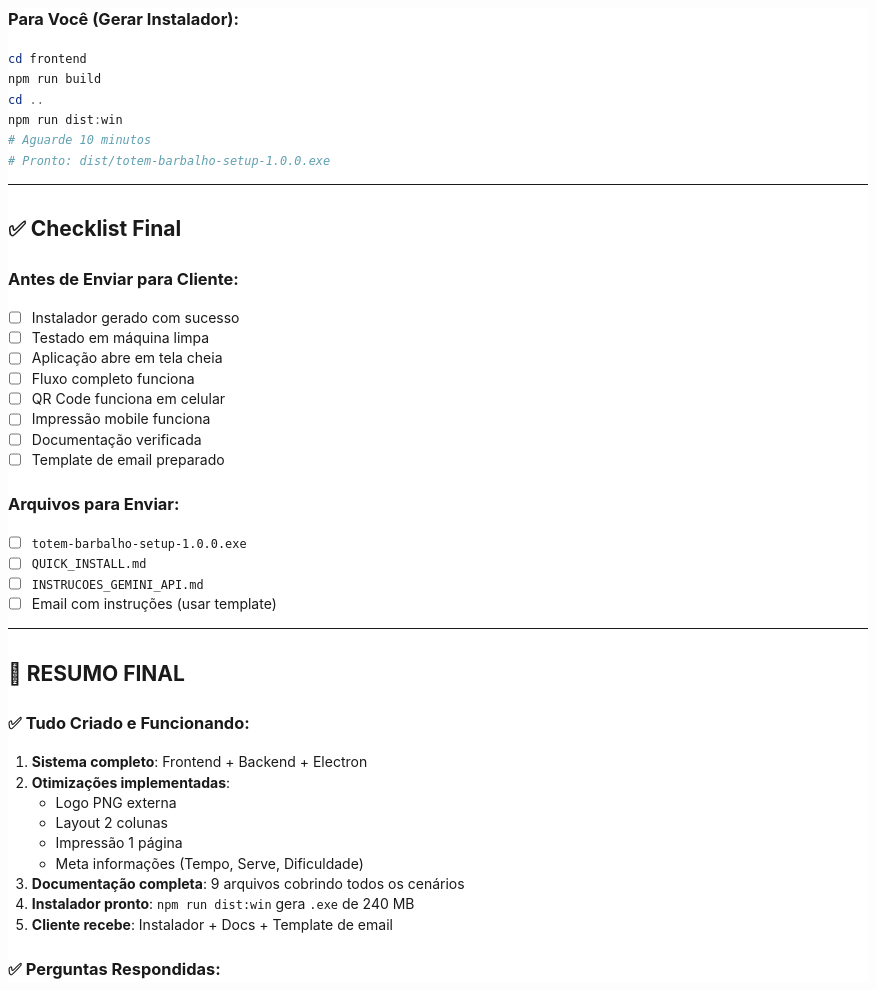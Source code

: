 ### Para Você (Gerar Instalador):

```powershell
cd frontend
npm run build
cd ..
npm run dist:win
# Aguarde 10 minutos
# Pronto: dist/totem-barbalho-setup-1.0.0.exe
```

---

## ✅ Checklist Final

### Antes de Enviar para Cliente:

- [ ] Instalador gerado com sucesso
- [ ] Testado em máquina limpa
- [ ] Aplicação abre em tela cheia
- [ ] Fluxo completo funciona
- [ ] QR Code funciona em celular
- [ ] Impressão mobile funciona
- [ ] Documentação verificada
- [ ] Template de email preparado

### Arquivos para Enviar:

- [ ] `totem-barbalho-setup-1.0.0.exe`
- [ ] `QUICK_INSTALL.md`
- [ ] `INSTRUCOES_GEMINI_API.md`
- [ ] Email com instruções (usar template)

---

## 🎉 RESUMO FINAL

### ✅ Tudo Criado e Funcionando:

1. **Sistema completo**: Frontend + Backend + Electron
2. **Otimizações implementadas**:
   - Logo PNG externa
   - Layout 2 colunas
   - Impressão 1 página
   - Meta informações (Tempo, Serve, Dificuldade)
3. **Documentação completa**: 9 arquivos cobrindo todos os cenários
4. **Instalador pronto**: `npm run dist:win` gera `.exe` de 240 MB
5. **Cliente recebe**: Instalador + Docs + Template de email

### ✅ Perguntas Respondidas:
